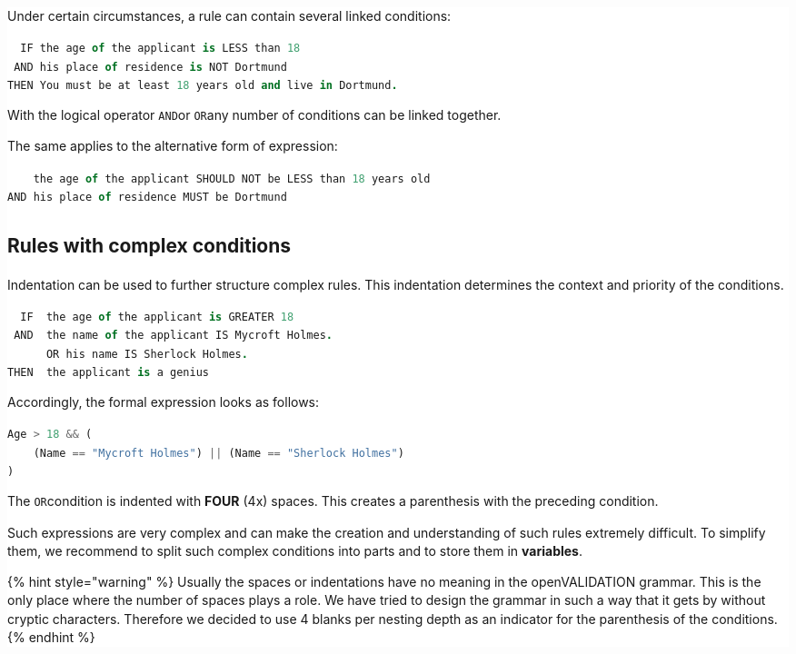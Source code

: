 Under certain circumstances, a rule can contain several linked conditions:

```coffeescript
  IF the age of the applicant is LESS than 18
 AND his place of residence is NOT Dortmund
THEN You must be at least 18 years old and live in Dortmund.
```

With the logical operator `AND`or `OR`any number of conditions can be linked together.

The same applies to the alternative form of expression:

```coffeescript
    the age of the applicant SHOULD NOT be LESS than 18 years old
AND his place of residence MUST be Dortmund
```



## Rules with complex conditions

Indentation can be used to further structure complex rules. This indentation determines the context and priority of the conditions.

```coffeescript
  IF  the age of the applicant is GREATER 18
 AND  the name of the applicant IS Mycroft Holmes.
      OR his name IS Sherlock Holmes.
THEN  the applicant is a genius
```

Accordingly, the formal expression looks as follows:

```javascript
Age > 18 && (
    (Name == "Mycroft Holmes") || (Name == "Sherlock Holmes")
)
```

The `OR`condition is indented with **FOUR** \(4x\) spaces. This creates a parenthesis with the preceding condition.

Such expressions are very complex and can make the creation and understanding of such rules extremely difficult. To simplify them, we recommend to split such complex conditions into parts and to store them in **variables**.

{% hint style="warning" %}
Usually the spaces or indentations have no meaning in the openVALIDATION grammar. This is the only place where the number of spaces plays a role. We have tried to design the grammar in such a way that it gets by without cryptic characters. Therefore we decided to use 4 blanks per nesting depth as an indicator for the parenthesis of the conditions.
{% endhint %}



